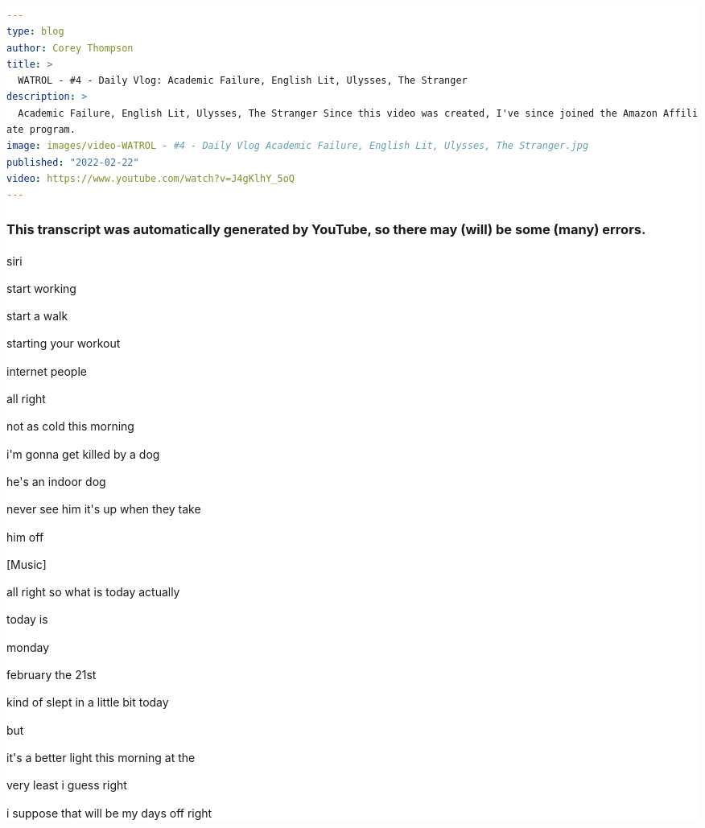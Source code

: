 ```yaml
---
type: blog
author: Corey Thompson
title: >
  WATROL - #4 - Daily Vlog: Academic Failure, English Lit, Ulysses, The Stranger
description: >
  Academic Failure, English Lit, Ulysses, The Stranger Since this video was created, I've since joined the Amazon Affiliate program.
image: images/video-WATROL - #4 - Daily Vlog Academic Failure, English Lit, Ulysses, The Stranger.jpg
published: "2022-02-22"
video: https://www.youtube.com/watch?v=J4gKlhY_5oQ
---
```

### This transcript was automatically generated by YouTube, so there may (will) be some (many) errors.

siri

start working

start a walk

starting your workout

internet people

all right

not as cold this morning

i&#39;m gonna get killed by a dog

he&#39;s an indoor dog

never see him it&#39;s up when they take

him off

[Music]

all right so what is today actually

today is

monday

february the 21st

kind of slept in a little bit today

but

it&#39;s a better light this morning at the

very least i guess right

i suppose that will be my days off right
